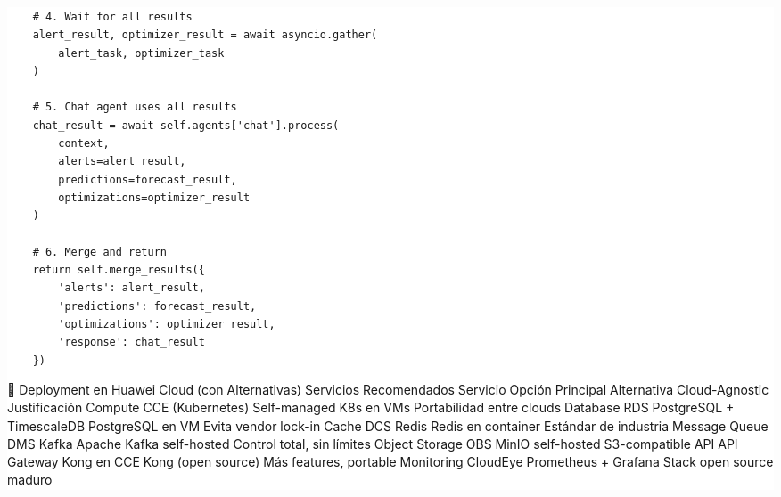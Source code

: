         # 4. Wait for all results
        alert_result, optimizer_result = await asyncio.gather(
            alert_task, optimizer_task
        )
        
        # 5. Chat agent uses all results
        chat_result = await self.agents['chat'].process(
            context,
            alerts=alert_result,
            predictions=forecast_result,
            optimizations=optimizer_result
        )
        
        # 6. Merge and return
        return self.merge_results({
            'alerts': alert_result,
            'predictions': forecast_result,
            'optimizations': optimizer_result,
            'response': chat_result
        })
🚀 Deployment en Huawei Cloud (con Alternativas)
Servicios Recomendados
Servicio
Opción Principal
Alternativa Cloud-Agnostic
Justificación
Compute
CCE (Kubernetes)
Self-managed K8s en VMs
Portabilidad entre clouds
Database
RDS PostgreSQL + TimescaleDB
PostgreSQL en VM
Evita vendor lock-in
Cache
DCS Redis
Redis en container
Estándar de industria
Message Queue
DMS Kafka
Apache Kafka self-hosted
Control total, sin límites
Object Storage
OBS
MinIO self-hosted
S3-compatible API
API Gateway
Kong en CCE
Kong (open source)
Más features, portable
Monitoring
CloudEye
Prometheus + Grafana
Stack open source maduro
